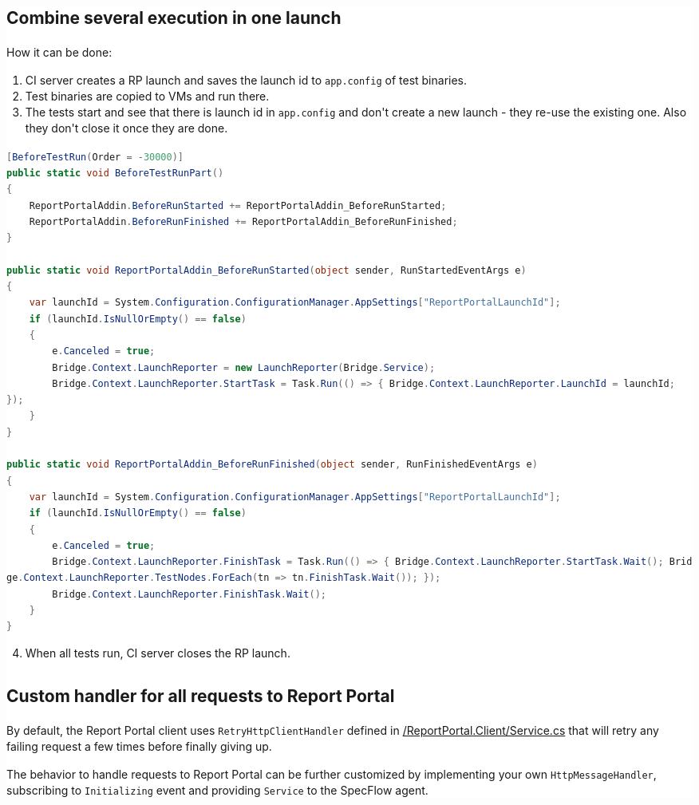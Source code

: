 ## Combine several execution in one launch

How it can be done:
1. CI server creates a RP launch and saves the launch id to `app.config` of test binaries.
2. Test binaries are copied to VMs and run there.
3. The tests start and see that there is launch id in `app.config` and don't create a new launch - they re-use the existing one. Also they don't close it once they are done.

```c#
[BeforeTestRun(Order = -30000)]
public static void BeforeTestRunPart()
{
	ReportPortalAddin.BeforeRunStarted += ReportPortalAddin_BeforeRunStarted;
	ReportPortalAddin.BeforeRunFinished += ReportPortalAddin_BeforeRunFinished;
}

public static void ReportPortalAddin_BeforeRunStarted(object sender, RunStartedEventArgs e)
{
	var launchId = System.Configuration.ConfigurationManager.AppSettings["ReportPortalLaunchId"];
	if (launchId.IsNullOrEmpty() == false)
	{
		e.Canceled = true;
		Bridge.Context.LaunchReporter = new LaunchReporter(Bridge.Service);
		Bridge.Context.LaunchReporter.StartTask = Task.Run(() => { Bridge.Context.LaunchReporter.LaunchId = launchId; });
	}
}

public static void ReportPortalAddin_BeforeRunFinished(object sender, RunFinishedEventArgs e)
{
	var launchId = System.Configuration.ConfigurationManager.AppSettings["ReportPortalLaunchId"];
	if (launchId.IsNullOrEmpty() == false)
	{
		e.Canceled = true;
		Bridge.Context.LaunchReporter.FinishTask = Task.Run(() => { Bridge.Context.LaunchReporter.StartTask.Wait(); Bridge.Context.LaunchReporter.TestNodes.ForEach(tn => tn.FinishTask.Wait()); });
		Bridge.Context.LaunchReporter.FinishTask.Wait();
	}
}
```
4. When all tests run, CI server closes the RP launch.

## Custom handler for all requests to Report Portal

By default, the Report Portal client uses `RetryHttpClientHandler` defined in [/ReportPortal.Client/Service.cs](https://github.com/reportportal/client-net/blob/master/ReportPortal.Client/Service.cs) that will retry any failing request a few times before finally giving up.

The behavior to handle requests to Report Portal can be further customized by implementing your own `HttpMessageHandler`, subscribing to `Initializing` event and providing `Service` to the SpecFlow agent.
